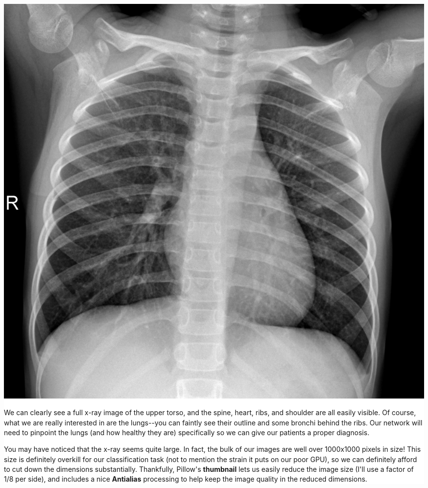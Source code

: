 


![png](output_4_0.png)



We can clearly see a full x-ray image of the upper torso, and the spine, heart, ribs, and shoulder are all easily visible. Of course, what we are really interested in are the lungs--you can faintly see their outline and some bronchi behind the ribs. Our network will need to pinpoint the lungs (and how healthy they are) specifically so we can give our patients a proper diagnosis.

You may have noticed that the x-ray seems quite large. In fact, the bulk of our images are well over 1000x1000 pixels in size! This size is definitely overkill for our classification task (not to mention the strain it puts on our poor GPU), so we can definitely afford to cut down the dimensions substantially. Thankfully, Pillow's **thumbnail** lets us easily reduce the image size (I'll use a factor of 1/8 per side), and includes a nice **Antialias** processing to help keep the image quality in the reduced dimensions.

